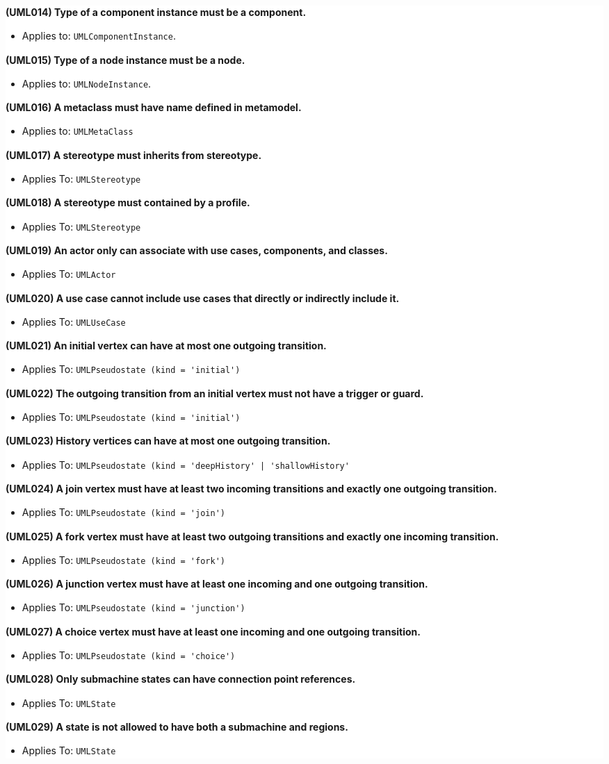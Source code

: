 **\(UML014\) Type of a component instance must be a component.**

* Applies to: `UMLComponentInstance`.

**\(UML015\) Type of a node instance must be a node.**

* Applies to: `UMLNodeInstance`.

**\(UML016\) A metaclass must have name defined in metamodel.**

* Applies to: `UMLMetaClass`

**\(UML017\) A stereotype must inherits from stereotype.**

* Applies To: `UMLStereotype`

**\(UML018\) A stereotype must contained by a profile.**

* Applies To: `UMLStereotype`

**\(UML019\) An actor only can associate with use cases, components, and classes.**

* Applies To: `UMLActor`

**\(UML020\) A use case cannot include use cases that directly or indirectly include it.**

* Applies To: `UMLUseCase`

**\(UML021\) An initial vertex can have at most one outgoing transition.**

* Applies To: `UMLPseudostate (kind = 'initial')`

**\(UML022\) The outgoing transition from an initial vertex must not have a trigger or guard.**

* Applies To: `UMLPseudostate (kind = 'initial')`

**\(UML023\) History vertices can have at most one outgoing transition.**

* Applies To: `UMLPseudostate (kind = 'deepHistory' | 'shallowHistory'`

**\(UML024\) A join vertex must have at least two incoming transitions and exactly one outgoing transition.**

* Applies To: `UMLPseudostate (kind = 'join')`

**\(UML025\) A fork vertex must have at least two outgoing transitions and exactly one incoming transition.**

* Applies To: `UMLPseudostate (kind = 'fork')`

**\(UML026\) A junction vertex must have at least one incoming and one outgoing transition.**

* Applies To: `UMLPseudostate (kind = 'junction')`

**\(UML027\) A choice vertex must have at least one incoming and one outgoing transition.**

* Applies To: `UMLPseudostate (kind = 'choice')`

**\(UML028\) Only submachine states can have connection point references.**

* Applies To: `UMLState`

**\(UML029\) A state is not allowed to have both a submachine and regions.**

* Applies To: `UMLState`

